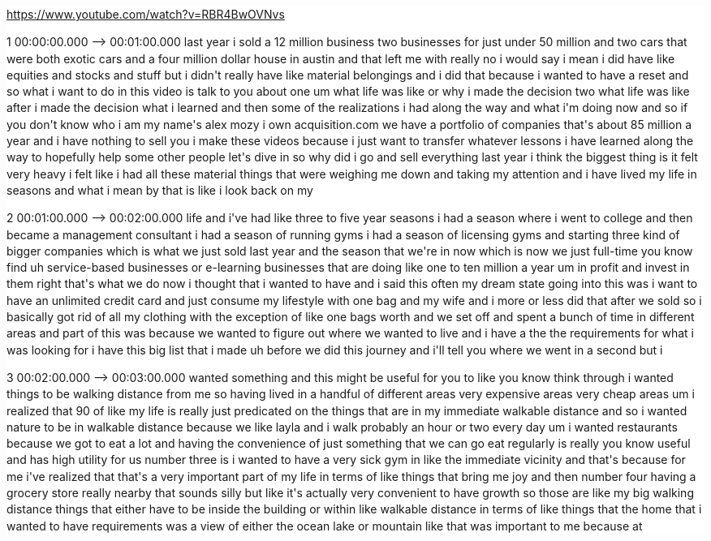 https://www.youtube.com/watch?v=RBR4BwOVNvs

1 00:00:00.000 --\> 00:01:00.000 last year i sold a 12 million business
two businesses for just under 50 million and two cars that were both
exotic cars and a four million dollar house in austin and that left me
with really no i would say i mean i did have like equities and stocks
and stuff but i didn't really have like material belongings and i did
that because i wanted to have a reset and so what i want to do in this
video is talk to you about one um what life was like or why i made the
decision two what life was like after i made the decision what i learned
and then some of the realizations i had along the way and what i'm doing
now and so if you don't know who i am my name's alex mozy i own
acquisition.com we have a portfolio of companies that's about 85 million
a year and i have nothing to sell you i make these videos because i just
want to transfer whatever lessons i have learned along the way to
hopefully help some other people let's dive in so why did i go and sell
everything last year i think the biggest thing is it felt very heavy i
felt like i had all these material things that were weighing me down and
taking my attention and i have lived my life in seasons and what i mean
by that is like i look back on my

2 00:01:00.000 --\> 00:02:00.000 life and i've had like three to five
year seasons i had a season where i went to college and then became a
management consultant i had a season of running gyms i had a season of
licensing gyms and starting three kind of bigger companies which is what
we just sold last year and the season that we're in now which is now we
just full-time you know find uh service-based businesses or e-learning
businesses that are doing like one to ten million a year um in profit
and invest in them right that's what we do now i thought that i wanted
to have and i said this often my dream state going into this was i want
to have an unlimited credit card and just consume my lifestyle with one
bag and my wife and i more or less did that after we sold so i basically
got rid of all my clothing with the exception of like one bags worth and
we set off and spent a bunch of time in different areas and part of this
was because we wanted to figure out where we wanted to live and i have a
the the requirements for what i was looking for i have this big list
that i made uh before we did this journey and i'll tell you where we
went in a second but i

3 00:02:00.000 --\> 00:03:00.000 wanted something and this might be
useful for you to like you know think through i wanted things to be
walking distance from me so having lived in a handful of different areas
very expensive areas very cheap areas um i realized that 90 of like my
life is really just predicated on the things that are in my immediate
walkable distance and so i wanted nature to be in walkable distance
because we like layla and i walk probably an hour or two every day um i
wanted restaurants because we got to eat a lot and having the
convenience of just something that we can go eat regularly is really you
know useful and has high utility for us number three is i wanted to have
a very sick gym in like the immediate vicinity and that's because for me
i've realized that that's a very important part of my life in terms of
like things that bring me joy and then number four having a grocery
store really nearby that sounds silly but like it's actually very
convenient to have growth so those are like my big walking distance
things that either have to be inside the building or within like
walkable distance in terms of like things that the home that i wanted to
have requirements was a view of either the ocean lake or mountain like
that was important to me because at

